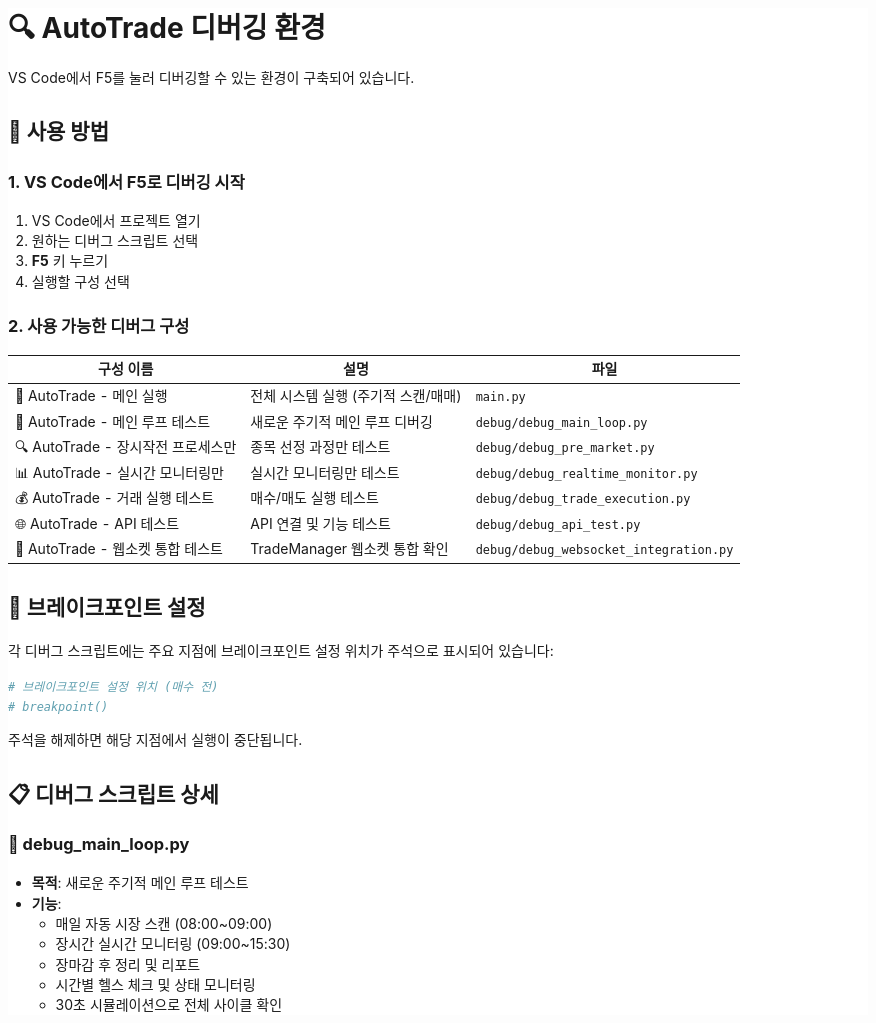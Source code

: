 # 🔍 AutoTrade 디버깅 환경

VS Code에서 F5를 눌러 디버깅할 수 있는 환경이 구축되어 있습니다.

## 🚀 사용 방법

### 1. VS Code에서 F5로 디버깅 시작

1. VS Code에서 프로젝트 열기
2. 원하는 디버그 스크립트 선택
3. **F5** 키 누르기
4. 실행할 구성 선택

### 2. 사용 가능한 디버그 구성

| 구성 이름 | 설명 | 파일 |
|----------|------|------|
| 🤖 AutoTrade - 메인 실행 | 전체 시스템 실행 (주기적 스캔/매매) | `main.py` |
| 🔄 AutoTrade - 메인 루프 테스트 | 새로운 주기적 메인 루프 디버깅 | `debug/debug_main_loop.py` |
| 🔍 AutoTrade - 장시작전 프로세스만 | 종목 선정 과정만 테스트 | `debug/debug_pre_market.py` |
| 📊 AutoTrade - 실시간 모니터링만 | 실시간 모니터링만 테스트 | `debug/debug_realtime_monitor.py` |
| 💰 AutoTrade - 거래 실행 테스트 | 매수/매도 실행 테스트 | `debug/debug_trade_execution.py` |
| 🌐 AutoTrade - API 테스트 | API 연결 및 기능 테스트 | `debug/debug_api_test.py` |
| 📡 AutoTrade - 웹소켓 통합 테스트 | TradeManager 웹소켓 통합 확인 | `debug/debug_websocket_integration.py` |

## 🔧 브레이크포인트 설정

각 디버그 스크립트에는 주요 지점에 브레이크포인트 설정 위치가 주석으로 표시되어 있습니다:

```python
# 브레이크포인트 설정 위치 (매수 전)
# breakpoint()
```

주석을 해제하면 해당 지점에서 실행이 중단됩니다.

## 📋 디버그 스크립트 상세

### 🔄 debug_main_loop.py
- **목적**: 새로운 주기적 메인 루프 테스트
- **기능**:
  - 매일 자동 시장 스캔 (08:00~09:00)
  - 장시간 실시간 모니터링 (09:00~15:30)  
  - 장마감 후 정리 및 리포트
  - 시간별 헬스 체크 및 상태 모니터링
  - 30초 시뮬레이션으로 전체 사이클 확인

